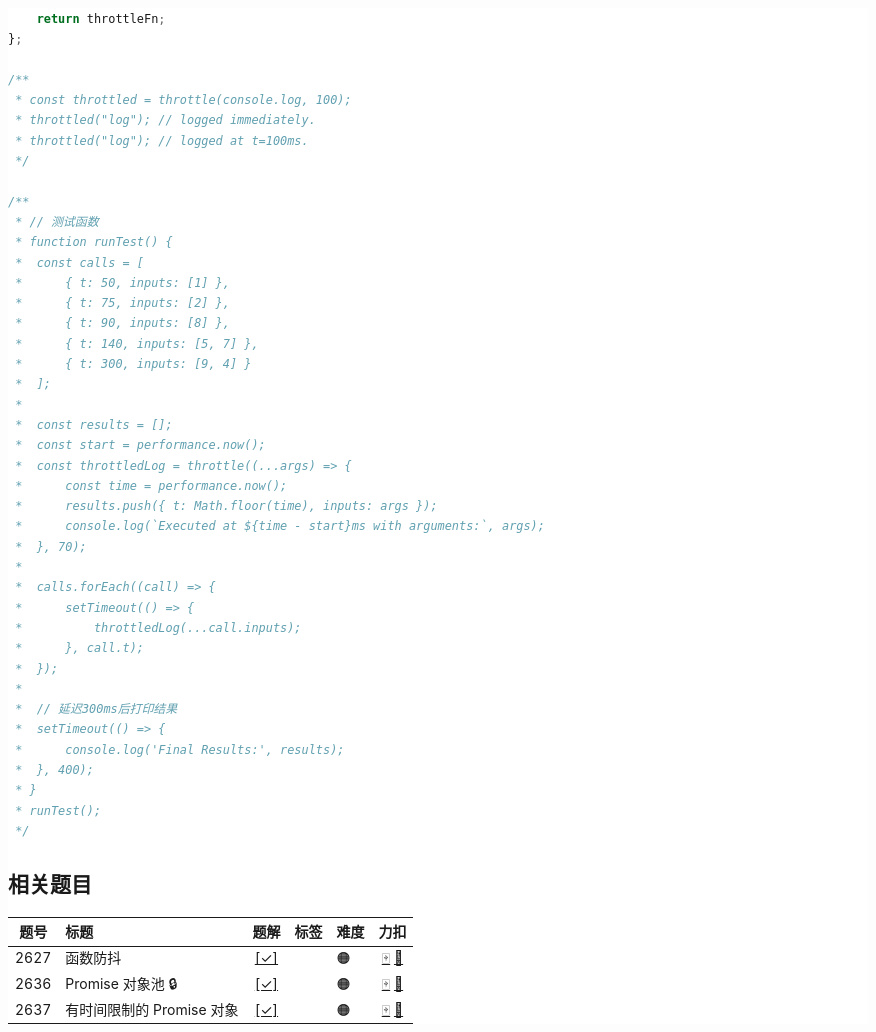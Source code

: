 ```javascript
	return throttleFn;
};

/**
 * const throttled = throttle(console.log, 100);
 * throttled("log"); // logged immediately.
 * throttled("log"); // logged at t=100ms.
 */

/**
 * // 测试函数
 * function runTest() {
 * 	const calls = [
 * 		{ t: 50, inputs: [1] },
 * 		{ t: 75, inputs: [2] },
 * 		{ t: 90, inputs: [8] },
 * 		{ t: 140, inputs: [5, 7] },
 * 		{ t: 300, inputs: [9, 4] }
 * 	];
 *
 * 	const results = [];
 * 	const start = performance.now();
 * 	const throttledLog = throttle((...args) => {
 * 		const time = performance.now();
 * 		results.push({ t: Math.floor(time), inputs: args });
 * 		console.log(`Executed at ${time - start}ms with arguments:`, args);
 * 	}, 70);
 *
 * 	calls.forEach((call) => {
 * 		setTimeout(() => {
 * 			throttledLog(...call.inputs);
 * 		}, call.t);
 * 	});
 *
 * 	// 延迟300ms后打印结果
 * 	setTimeout(() => {
 * 		console.log('Final Results:', results);
 * 	}, 400);
 * }
 * runTest();
 */
```

## 相关题目


| 题号 | 标题 | 题解 | 标签 | 难度 | 力扣 |
| :------: | :------ | :------: | :------ | :------ | :------: |
| 2627 | 函数防抖 | [[✓]](/problem/2627.md) |  | 🟠 | [🀄️](https://leetcode.cn/problems/debounce) [🔗](https://leetcode.com/problems/debounce) |
| 2636 | Promise 对象池 🔒 | [[✓]](/problem/2636.md) |  | 🟠 | [🀄️](https://leetcode.cn/problems/promise-pool) [🔗](https://leetcode.com/problems/promise-pool) |
| 2637 | 有时间限制的 Promise 对象 | [[✓]](/problem/2637.md) |  | 🟠 | [🀄️](https://leetcode.cn/problems/promise-time-limit) [🔗](https://leetcode.com/problems/promise-time-limit) |